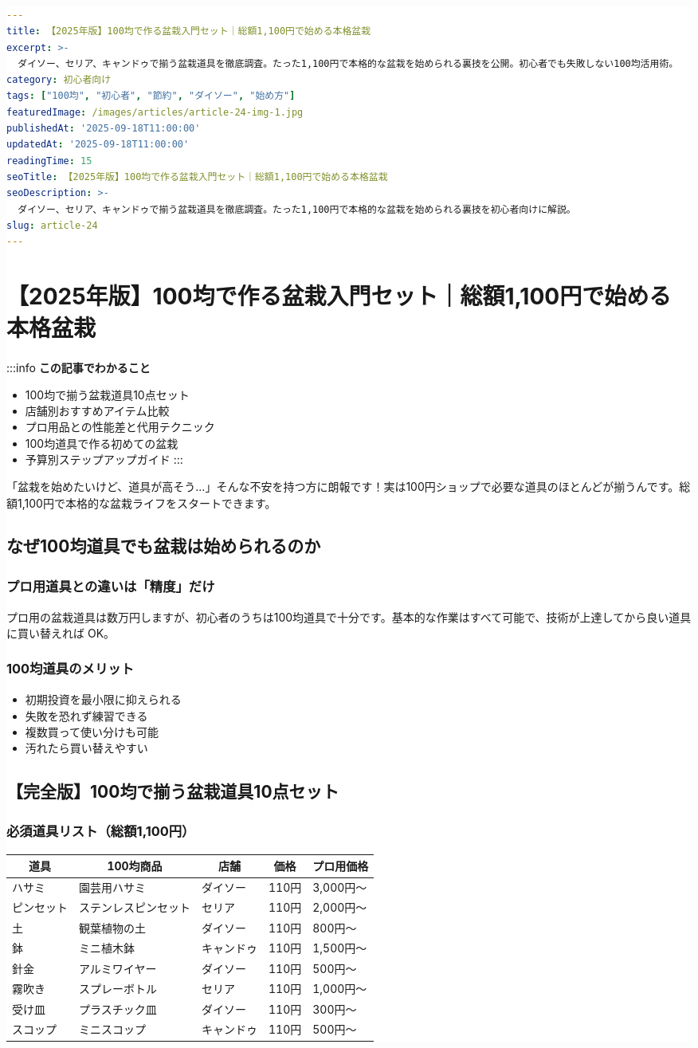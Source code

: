 ```yaml
---
title: 【2025年版】100均で作る盆栽入門セット｜総額1,100円で始める本格盆栽
excerpt: >-
  ダイソー、セリア、キャンドゥで揃う盆栽道具を徹底調査。たった1,100円で本格的な盆栽を始められる裏技を公開。初心者でも失敗しない100均活用術。
category: 初心者向け
tags: ["100均", "初心者", "節約", "ダイソー", "始め方"]
featuredImage: /images/articles/article-24-img-1.jpg
publishedAt: '2025-09-18T11:00:00'
updatedAt: '2025-09-18T11:00:00'
readingTime: 15
seoTitle: 【2025年版】100均で作る盆栽入門セット｜総額1,100円で始める本格盆栽
seoDescription: >-
  ダイソー、セリア、キャンドゥで揃う盆栽道具を徹底調査。たった1,100円で本格的な盆栽を始められる裏技を初心者向けに解説。
slug: article-24
---
```

# 【2025年版】100均で作る盆栽入門セット｜総額1,100円で始める本格盆栽

:::info
**この記事でわかること**

- 100均で揃う盆栽道具10点セット
- 店舗別おすすめアイテム比較
- プロ用品との性能差と代用テクニック
- 100均道具で作る初めての盆栽
- 予算別ステップアップガイド
:::

「盆栽を始めたいけど、道具が高そう...」そんな不安を持つ方に朗報です！実は100円ショップで必要な道具のほとんどが揃うんです。総額1,100円で本格的な盆栽ライフをスタートできます。

## なぜ100均道具でも盆栽は始められるのか

### プロ用道具との違いは「精度」だけ
プロ用の盆栽道具は数万円しますが、初心者のうちは100均道具で十分です。基本的な作業はすべて可能で、技術が上達してから良い道具に買い替えれば OK。

### 100均道具のメリット
- 初期投資を最小限に抑えられる
- 失敗を恐れず練習できる
- 複数買って使い分けも可能
- 汚れたら買い替えやすい

## 【完全版】100均で揃う盆栽道具10点セット

### 必須道具リスト（総額1,100円）

| 道具 | 100均商品 | 店舗 | 価格 | プロ用価格 |
|------|----------|------|------|-----------|
| ハサミ | 園芸用ハサミ | ダイソー | 110円 | 3,000円〜 |
| ピンセット | ステンレスピンセット | セリア | 110円 | 2,000円〜 |
| 土 | 観葉植物の土 | ダイソー | 110円 | 800円〜 |
| 鉢 | ミニ植木鉢 | キャンドゥ | 110円 | 1,500円〜 |
| 針金 | アルミワイヤー | ダイソー | 110円 | 500円〜 |
| 霧吹き | スプレーボトル | セリア | 110円 | 1,000円〜 |
| 受け皿 | プラスチック皿 | ダイソー | 110円 | 300円〜 |
| スコップ | ミニスコップ | キャンドゥ | 110円 | 500円〜 |